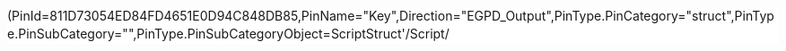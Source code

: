 (PinId=811D73054ED84FD4651E0D94C848DB85,PinName="Key",Direction="EGPD\_Output",PinType.PinCategory="struct",PinType.PinSubCategory="",PinType.PinSubCategoryObject=ScriptStruct'/Script/
